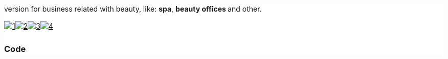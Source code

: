 version</a> for business related with beauty, like: <strong>spa</strong>, <strong>beauty offices </strong>and other.</div></div></div></div><div class="thumbnail" style="display:none"><img src="http://betheme.muffingroupsc.netdna-cdn.com/betheme/wp-content/uploads/2014/05/how_it_works_2.png" class="scale-with-grid" alt="<span style=" color:#2d3872"="">Be|spa" /&gt;</div></li></ul></div><div class="slider_pagination" style="display: block;"><a href="#1" class=""><img src="http://betheme.muffingroupsc.netdna-cdn.com/betheme/wp-content/uploads/2014/05/how_it_works_1.png" alt="1"></a><a href="#2" class=""><img src="http://betheme.muffingroupsc.netdna-cdn.com/betheme/wp-content/uploads/2014/05/how_it_works_2.png" alt="2"></a><a href="#3" class="selected"><img src="http://betheme.muffingroupsc.netdna-cdn.com/betheme/wp-content/uploads/2014/05/how_it_works_3.png" alt="3"></a><a href="#4" class=""><img src="http://betheme.muffingroupsc.netdna-cdn.com/betheme/wp-content/uploads/2014/05/how_it_works_4.png" alt="4"></a></div></div></div></div></div>



</div>

### Code
```html

```
